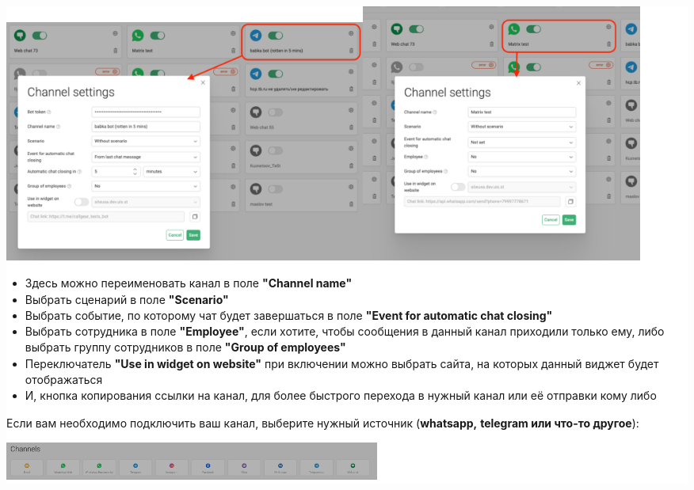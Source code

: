 ![](Aspose.Words.dc4e2a1b-08be-42eb-8cd9-4262a218cdee.023.png)![](Aspose.Words.dc4e2a1b-08be-42eb-8cd9-4262a218cdee.024.png)

- Здесь можно переименовать канал в поле **"Channel name"**
- Выбрать сценарий в поле **"Scenario"**
- Выбрать событие, по которому чат будет завершаться в поле **"Event for automatic chat closing"**
- Выбрать сотрудника в поле **"Employee"**, если хотите, чтобы сообщения в данный канал приходили только ему, либо выбрать группу сотрудников в поле **"Group of employees"**
- Переключатель **"Use in widget on website"** при включении можно выбрать сайта, на которых данный виджет будет отображаться
- И, кнопка копирования ссылки на канал, для более быстрого перехода в нужный канал или её отправки кому либо

Если вам необходимо подключить ваш канал, выберите нужный источник (**whatsapp,** **telegram или что-то другое**):

![](Aspose.Words.dc4e2a1b-08be-42eb-8cd9-4262a218cdee.025.png)

